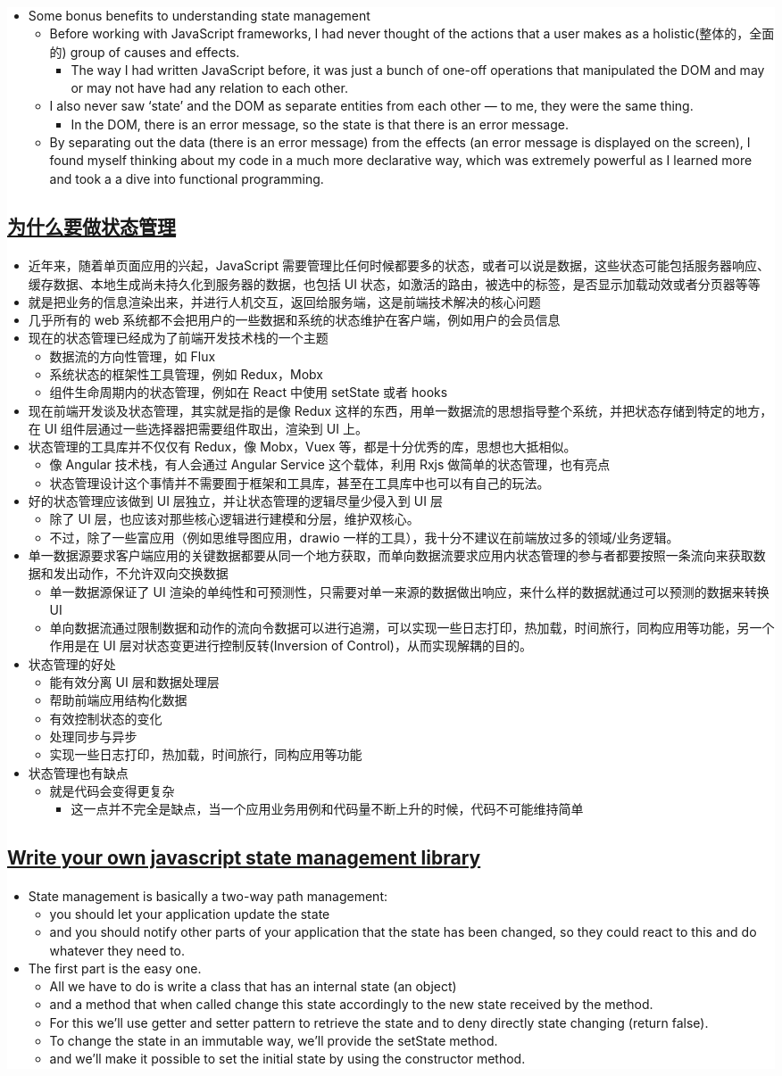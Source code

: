 - Some bonus benefits to understanding state management
  - Before working with JavaScript frameworks, I had never thought of the actions that a user makes as a holistic(整体的，全面的) group of causes and effects. 
    - The way I had written JavaScript before, it was just a bunch of one-off operations that manipulated the DOM and may or may not have had any relation to each other.
  - I also never saw ‘state’ and the DOM as separate entities from each other — to me, they were the same thing. 
    - In the DOM, there is an error message, so the state is that there is an error message.
  - By separating out the data (there is an error message) from the effects (an error message is displayed on the screen), I found myself thinking about my code in a much more declarative way, which was extremely powerful as I learned more and took a a dive into functional programming.

## [为什么要做状态管理](https://zhuanlan.zhihu.com/p/140073055)

- 近年来，随着单页面应用的兴起，JavaScript 需要管理比任何时候都要多的状态，或者可以说是数据，这些状态可能包括服务器响应、缓存数据、本地生成尚未持久化到服务器的数据，也包括 UI 状态，如激活的路由，被选中的标签，是否显示加载动效或者分页器等等
- 就是把业务的信息渲染出来，并进行人机交互，返回给服务端，这是前端技术解决的核心问题
- 几乎所有的 web 系统都不会把用户的一些数据和系统的状态维护在客户端，例如用户的会员信息
- 现在的状态管理已经成为了前端开发技术栈的一个主题
  - 数据流的方向性管理，如 Flux
  - 系统状态的框架性工具管理，例如 Redux，Mobx
  - 组件生命周期内的状态管理，例如在 React 中使用 setState 或者 hooks
- 现在前端开发谈及状态管理，其实就是指的是像 Redux 这样的东西，用单一数据流的思想指导整个系统，并把状态存储到特定的地方，在 UI 组件层通过一些选择器把需要组件取出，渲染到 UI 上。
- 状态管理的工具库并不仅仅有 Redux，像 Mobx，Vuex 等，都是十分优秀的库，思想也大抵相似。
  - 像 Angular 技术栈，有人会通过 Angular Service 这个载体，利用 Rxjs 做简单的状态管理，也有亮点
  - 状态管理设计这个事情并不需要囿于框架和工具库，甚至在工具库中也可以有自己的玩法。
- 好的状态管理应该做到 UI 层独立，并让状态管理的逻辑尽量少侵入到 UI 层
  - 除了 UI 层，也应该对那些核心逻辑进行建模和分层，维护双核心。
  - 不过，除了一些富应用（例如思维导图应用，drawio 一样的工具），我十分不建议在前端放过多的领域/业务逻辑。
- 单一数据源要求客户端应用的关键数据都要从同一个地方获取，而单向数据流要求应用内状态管理的参与者都要按照一条流向来获取数据和发出动作，不允许双向交换数据
  - 单一数据源保证了 UI 渲染的单纯性和可预测性，只需要对单一来源的数据做出响应，来什么样的数据就通过可以预测的数据来转换 UI
  - 单向数据流通过限制数据和动作的流向令数据可以进行追溯，可以实现一些日志打印，热加载，时间旅行，同构应用等功能，另一个作用是在 UI 层对状态变更进行控制反转(Inversion of Control)，从而实现解耦的目的。
- 状态管理的好处
  - 能有效分离 UI 层和数据处理层
  - 帮助前端应用结构化数据
  - 有效控制状态的变化
  - 处理同步与异步
  - 实现一些日志打印，热加载，时间旅行，同构应用等功能
- 状态管理也有缺点
  - 就是代码会变得更复杂
    - 这一点并不完全是缺点，当一个应用业务用例和代码量不断上升的时候，代码不可能维持简单

## [Write your own javascript state management library](https://medium.com/swlh/write-your-own-javascript-state-management-library-3687d3c09aae)

- State management is basically a two-way path management: 
  - you should let your application update the state 
  - and you should notify other parts of your application that the state has been changed, so they could react to this and do whatever they need to.
- The first part is the easy one. 
  - All we have to do is write a class that has an internal state (an object) 
  - and a method that when called change this state accordingly to the new state received by the method.
  - For this we’ll use getter and setter pattern to retrieve the state and to deny directly state changing (return false).
  - To change the state in an immutable way, we’ll provide the setState method. 
  - and we’ll make it possible to set the initial state by using the constructor method.
